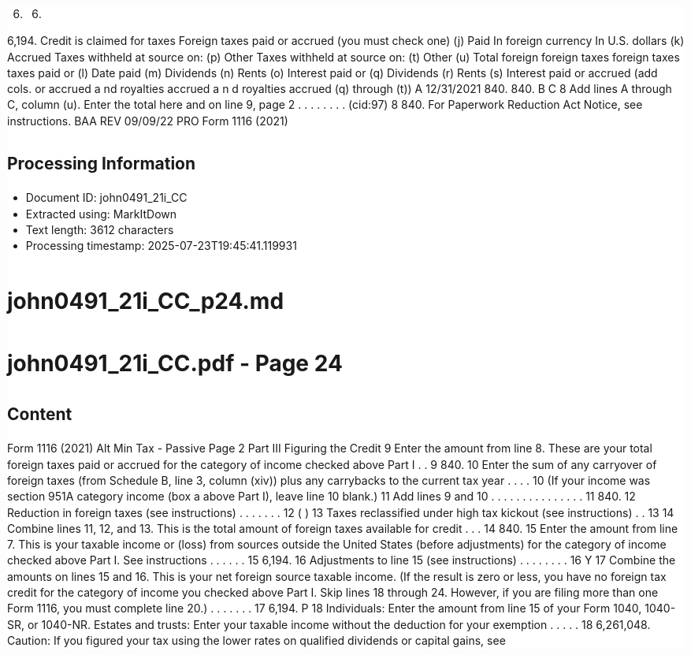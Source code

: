 6. 6.
6,194.
Credit is claimed
for taxes Foreign taxes paid or accrued
(you must check one)
(j) Paid In foreign currency In U.S. dollars
(k) Accrued Taxes withheld at source on: (p) Other Taxes withheld at source on: (t) Other (u) Total foreign
foreign taxes foreign taxes taxes paid or
(l) Date paid (m) Dividends (n) Rents (o) Interest paid or (q) Dividends (r) Rents (s) Interest paid or accrued (add cols.
or accrued a nd royalties accrued a n d royalties accrued (q) through (t))
A 12/31/2021 840. 840.
B
C
8 Add lines A through C, column (u). Enter the total here and on line 9, page 2 . . . . . . . . (cid:97) 8 840.
For Paperwork Reduction Act Notice, see instructions. BAA REV 09/09/22 PRO Form 1116 (2021)

## Processing Information
- Document ID: john0491_21i_CC
- Extracted using: MarkItDown
- Text length: 3612 characters
- Processing timestamp: 2025-07-23T19:45:41.119931


# john0491_21i_CC_p24.md



# john0491_21i_CC.pdf - Page 24

## Content
Form 1116 (2021) Alt Min Tax - Passive Page 2
Part III Figuring the Credit
9 Enter the amount from line 8. These are your total foreign taxes paid
or accrued for the category of income checked above Part I . . 9 840.
10 Enter the sum of any carryover of foreign taxes (from Schedule B, line 3,
column (xiv)) plus any carrybacks to the current tax year . . . . 10
(If your income was section 951A category income (box a above Part I),
leave line 10 blank.)
11 Add lines 9 and 10 . . . . . . . . . . . . . . . 11 840.
12 Reduction in foreign taxes (see instructions) . . . . . . . 12 ( )
13 Taxes reclassified under high tax kickout (see instructions) . . 13
14 Combine lines 11, 12, and 13. This is the total amount of foreign taxes available for credit . . . 14 840.
15 Enter the amount from line 7. This is your taxable income or (loss) from
sources outside the United States (before adjustments) for the category
of income checked above Part I. See instructions . . . . . . 15 6,194.
16 Adjustments to line 15 (see instructions) . . . . . . . . 16
Y
17 Combine the amounts on lines 15 and 16. This is your net foreign
source taxable income. (If the result is zero or less, you have no
foreign tax credit for the category of income you checked above
Part I. Skip lines 18 through 24. However, if you are filing more than
one Form 1116, you must complete line 20.) . . . . . . . 17 6,194.
P
18 Individuals: Enter the amount from line 15 of your Form 1040,
1040-SR, or 1040-NR. Estates and trusts: Enter your taxable
income without the deduction for your exemption . . . . . 18 6,261,048.
Caution: If you figured your tax using the lower rates on qualified dividends or capital gains, see